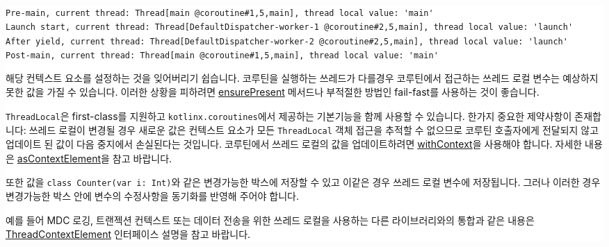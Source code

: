 ```text
Pre-main, current thread: Thread[main @coroutine#1,5,main], thread local value: 'main'
Launch start, current thread: Thread[DefaultDispatcher-worker-1 @coroutine#2,5,main], thread local value: 'launch'
After yield, current thread: Thread[DefaultDispatcher-worker-2 @coroutine#2,5,main], thread local value: 'launch'
Post-main, current thread: Thread[main @coroutine#1,5,main], thread local value: 'main'
```

해당 컨텍스트 요소를 설정하는 것을 잊어버리기 쉽습니다. 코루틴을 실행하는 쓰레드가 다를경우 코루틴에서 접근하는 쓰레드 로컬 변수는 예상하지 못한 값을 가질 수 있습니다. 이러한 상황을 피하려면 [ensurePresent](https://kotlin.github.io/kotlinx.coroutines/kotlinx-coroutines-core/kotlinx.coroutines/java.lang.-thread-local/ensure-present.html) 메서드나 부적절한 방법인 fail-fast를 사용하는 것이 좋습니다.

`ThreadLocal`은 first-class를 지원하고 `kotlinx.coroutines`에서 제공하는 기본기능을 함께 사용할 수 있습니다. 한가지 중요한 제약사항이 존재합니다: 쓰레드 로컬이 변경될 경우 새로운 값은 컨텍스트 요소가 모든 `ThreadLocal` 객체 접근을 추적할 수 없으므로 코루틴 호출자에게 전달되지 않고 업데이트 된 값이 다음 중지에서 손실된다는 것입니다. 코루틴에서 쓰레드 로컬의 값을 업데이트하려면 [withContext](https://kotlin.github.io/kotlinx.coroutines/kotlinx-coroutines-core/kotlinx.coroutines/with-context.html)을 사용해야 합니다. 자세한 내용은 [asContextElement](https://kotlin.github.io/kotlinx.coroutines/kotlinx-coroutines-core/kotlinx.coroutines/java.lang.-thread-local/as-context-element.html)을 참고 바랍니다.

또한 값을 `class Counter(var i: Int)`와 같은 변경가능한 박스에 저장할 수 있고 이같은 경우 쓰레드 로컬 변수에 저장됩니다. 그러나 이러한 경우 변경가능한 박스 안에 변수의 수정사항을 동기화를 반영해 주어야 합니다.

예를 들어 MDC 로깅, 트랜젝션 컨텍스트 또는 데이터 전송을 위한 쓰레드 로컬을 사용하는 다른 라이브러리와의 통합과 같은 내용은 [ThreadContextElement](https://kotlin.github.io/kotlinx.coroutines/kotlinx-coroutines-core/kotlinx.coroutines/-thread-context-element/index.html) 인터페이스 설명을 참고 바랍니다.

